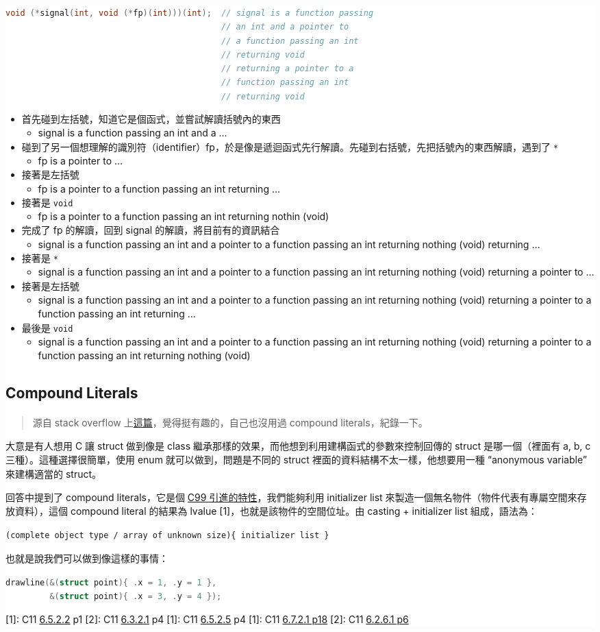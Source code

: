 ```c
void (*signal(int, void (*fp)(int)))(int);  // signal is a function passing 
                                            // an int and a pointer to
                                            // a function passing an int
                                            // returning void
                                            // returning a pointer to a
                                            // function passing an int
                                            // returning void
```


- 首先碰到左括號，知道它是個函式，並嘗試解讀括號內的東西
    - signal is a function passing an int and a …
- 碰到了另一個想理解的識別符（identifier）fp，於是像是遞迴函式先行解讀。先碰到右括號，先把括號內的東西解讀，遇到了 `*`
    - fp is a pointer to …
- 接著是左括號
    - fp is a pointer to a function passing an int returning …
- 接著是 `void`
    - fp is a pointer to a function passing an int returning nothin (void)
- 完成了 fp 的解讀，回到 signal 的解讀，將目前有的資訊結合
    - signal is a function passing an int and a pointer to a function passing an int returning nothing (void) returning …
- 接著是 `*`
    - signal is a function passing an int and a pointer to a function passing an int returning nothing (void) returning a pointer to …
- 接著是左括號
    - signal is a function passing an int and a pointer to a function passing an int returning nothing (void) returning a pointer to a function passing an int returning …
- 最後是 `void`
    - signal is a function passing an int and a pointer to a function passing an int returning nothing (void) returning a pointer to a function passing an int returning nothing (void)

## Compound Literals

> 源自 stack overflow 上[這篇](https://stackoverflow.com/questions/14105645/is-it-possible-to-create-an-anonymous-initializer-in-c99/14105698#14105698)，覺得挺有趣的，自己也沒用過 compound literals，紀錄一下。

大意是有人想用 C 讓 struct 做到像是 class 繼承那樣的效果，而他想到利用建構函式的參數來控制回傳的 struct 是哪一個（裡面有 a, b, c 三種）。這種選擇很簡單，使用 enum 就可以做到，問題是不同的 struct 裡面的資料結構不太一樣，他想要用一種 “anonymous variable” 來建構適當的 struct。

回答中提到了 compound literals，它是個 [C99 引進的特性](https://en.wikipedia.org/wiki/C99#Design)，我們能夠利用 initializer list 來製造一個無名物件（物件代表有專屬空間來存放資料），這個 compound literal 的結果為 lvalue [1]，也就是該物件的空間位址。由 casting + initializer list 組成，語法為：


```
(complete object type / array of unknown size){ initializer list }
```

也就是說我們可以做到像這樣的事情：


```c
drawline(&(struct point){ .x = 1, .y = 1 },
         &(struct point){ .x = 3, .y = 4 });
```


[1]: C11 [6.5.2.2](http://port70.net/~nsz/c/c11/n1570.html#6.5.2.2) p1
[2]: C11 [6.3.2.1](http://port70.net/~nsz/c/c11/n1570.html#6.3.2.1) p4
[1]: C11 [6.5.2.5](http://port70.net/~nsz/c/c11/n1570.html#6.5.2.5) p4
[1]: C11 [6.7.2.1 p18](http://port70.net/~nsz/c/c11/n1570.html#6.7.2.1p18)
[2]: C11 [6.2.6.1 p6](http://port70.net/~nsz/c/c11/n1570.html#6.2.6.1p6)